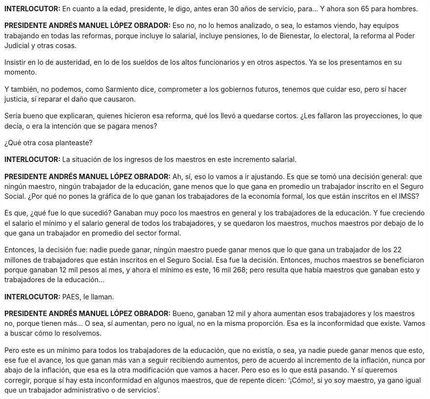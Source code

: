 **INTERLOCUTOR:** En cuanto a la edad, presidente, le digo, antes eran 30 años
de servicio, para… Y ahora son 65 para hombres.

**PRESIDENTE ANDRÉS MANUEL LÓPEZ OBRADOR:** Eso no, no lo hemos analizado, o
sea, lo estamos viendo, hay equipos trabajando en todas las reformas, porque
incluye lo salarial, incluye pensiones, lo de Bienestar, lo electoral, la
reforma al Poder Judicial y otras cosas.

Insistir en lo de austeridad, en lo de los sueldos de los altos funcionarios y
en otros aspectos. Ya se los presentamos en su momento.

Y también, no podemos, como Sarmiento dice, comprometer a los gobiernos
futuros, tenemos que cuidar eso, pero sí hacer justicia, sí reparar el daño
que causaron.

Sería bueno que explicaran, quienes hicieron esa reforma, qué los llevó a
quedarse cortos. ¿Les fallaron las proyecciones, lo que decía, o era la
intención que se pagara menos?

¿Qué otra cosa planteaste?

**INTERLOCUTOR:** La situación de los ingresos de los maestros en este
incremento salarial.

**PRESIDENTE ANDRÉS MANUEL LÓPEZ OBRADOR:** Ah, sí, eso lo vamos a ir
ajustando. Es que se tomó una decisión general: que ningún maestro, ningún
trabajador de la educación, gane menos que lo que gana en promedio un
trabajador inscrito en el Seguro Social. ¿Por qué no pones la gráfica de lo
que ganan los trabajadores de la economía formal, los que están inscritos en
el IMSS?

Es que, ¿qué fue lo que sucedió? Ganaban muy poco los maestros en general y
los trabajadores de la educación. Y fue creciendo el salario el mínimo y el
salario general de todos los trabajadores, y se quedaron los maestros, muchos
maestros por debajo de lo que gana un trabajador en promedio del sector
formal.

Entonces, la decisión fue: nadie puede ganar, ningún maestro puede ganar menos
que lo que gana un trabajador de los 22 millones de trabajadores que están
inscritos en el Seguro Social. Esa fue la decisión. Entonces, muchos maestros
se beneficiaron porque ganaban 12 mil pesos al mes, y ahora el mínimo es este,
16 mil 268; pero resulta que había maestros que ganaban esto y trabajadores de
la educación…

**INTERLOCUTOR:** PAES, le llaman.

**PRESIDENTE ANDRÉS MANUEL LÓPEZ OBRADOR:** Bueno, ganaban 12 mil y ahora
aumentan esos trabajadores y los maestros no, porque tienen más… O sea, sí
aumentan, pero no igual, no en la misma proporción. Esa es la inconformidad
que existe. Vamos a buscar cómo lo resolvemos.

Pero este es un mínimo para todos los trabajadores de la educación, que no
existía, o sea, ya nadie puede ganar menos que esto, ese fue el avance, los
que ganan más van a seguir recibiendo aumentos, pero de acuerdo al incremento
de la inflación, nunca por abajo de la inflación, que esa es la otra
modificación que vamos a hacer. Pero eso es lo que está pasando. Y sí queremos
corregir, porque sí hay esta inconformidad en algunos maestros, que de repente
dicen: ‘¡Cómo!, si yo soy maestro, ya gano igual que un trabajador
administrativo o de servicios’.
